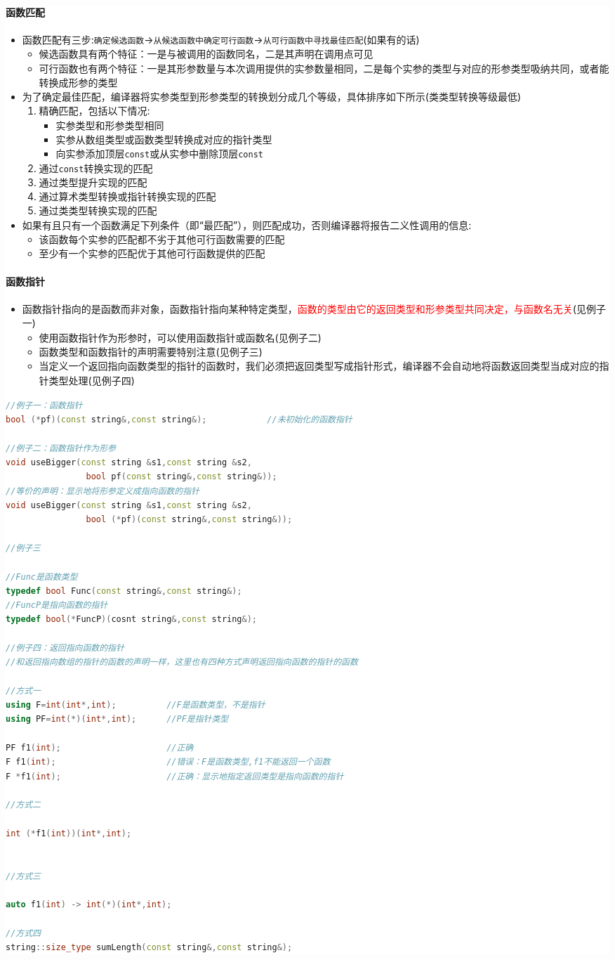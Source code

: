 #### 函数匹配

* 函数匹配有三步:`确定候选函数`->`从候选函数中确定可行函数`->`从可行函数中寻找最佳匹配`(如果有的话)
  * 候选函数具有两个特征：一是与被调用的函数同名，二是其声明在调用点可见
  * 可行函数也有两个特征：一是其形参数量与本次调用提供的实参数量相同，二是每个实参的类型与对应的形参类型吸纳共同，或者能转换成形参的类型
* 为了确定最佳匹配，编译器将实参类型到形参类型的转换划分成几个等级，具体排序如下所示(类类型转换等级最低)
    1. 精确匹配，包括以下情况:
        * 实参类型和形参类型相同
        * 实参从数组类型或函数类型转换成对应的指针类型
        * 向实参添加顶层`const`或从实参中删除顶层`const`
    2. 通过`const`转换实现的匹配
    3. 通过类型提升实现的匹配
    4. 通过算术类型转换或指针转换实现的匹配
    5. 通过类类型转换实现的匹配
* 如果有且只有一个函数满足下列条件（即“最匹配”），则匹配成功，否则编译器将报告二义性调用的信息:
  * 该函数每个实参的匹配都不劣于其他可行函数需要的匹配
  * 至少有一个实参的匹配优于其他可行函数提供的匹配

#### 函数指针

* 函数指针指向的是函数而非对象，函数指针指向某种特定类型，<font color=red>函数的类型由它的返回类型和形参类型共同决定，与函数名无关</font>(见例子一)
  * 使用函数指针作为形参时，可以使用函数指针或函数名(见例子二)
  * 函数类型和函数指针的声明需要特别注意(见例子三)
  * 当定义一个返回指向函数类型的指针的函数时，我们必须把返回类型写成指针形式，编译器不会自动地将函数返回类型当成对应的指针类型处理(见例子四)

```cpp
//例子一：函数指针
bool (*pf)(const string&,const string&);            //未初始化的函数指针

//例子二：函数指针作为形参
void useBigger(const string &s1,const string &s2,
                bool pf(const string&,const string&));
//等价的声明：显示地将形参定义成指向函数的指针
void useBigger(const string &s1,const string &s2,
                bool (*pf)(const string&,const string&));

//例子三

//Func是函数类型
typedef bool Func(const string&,const string&);
//FuncP是指向函数的指针
typedef bool(*FuncP)(cosnt string&,const string&);

//例子四：返回指向函数的指针
//和返回指向数组的指针的函数的声明一样，这里也有四种方式声明返回指向函数的指针的函数

//方式一
using F=int(int*,int);          //F是函数类型，不是指针
using PF=int(*)(int*,int);      //PF是指针类型

PF f1(int);                     //正确
F f1(int);                      //错误：F是函数类型,f1不能返回一个函数
F *f1(int);                     //正确：显示地指定返回类型是指向函数的指针

//方式二

int (*f1(int))(int*,int);


//方式三

auto f1(int) -> int(*)(int*,int);

//方式四
string::size_type sumLength(const string&,const string&);
```